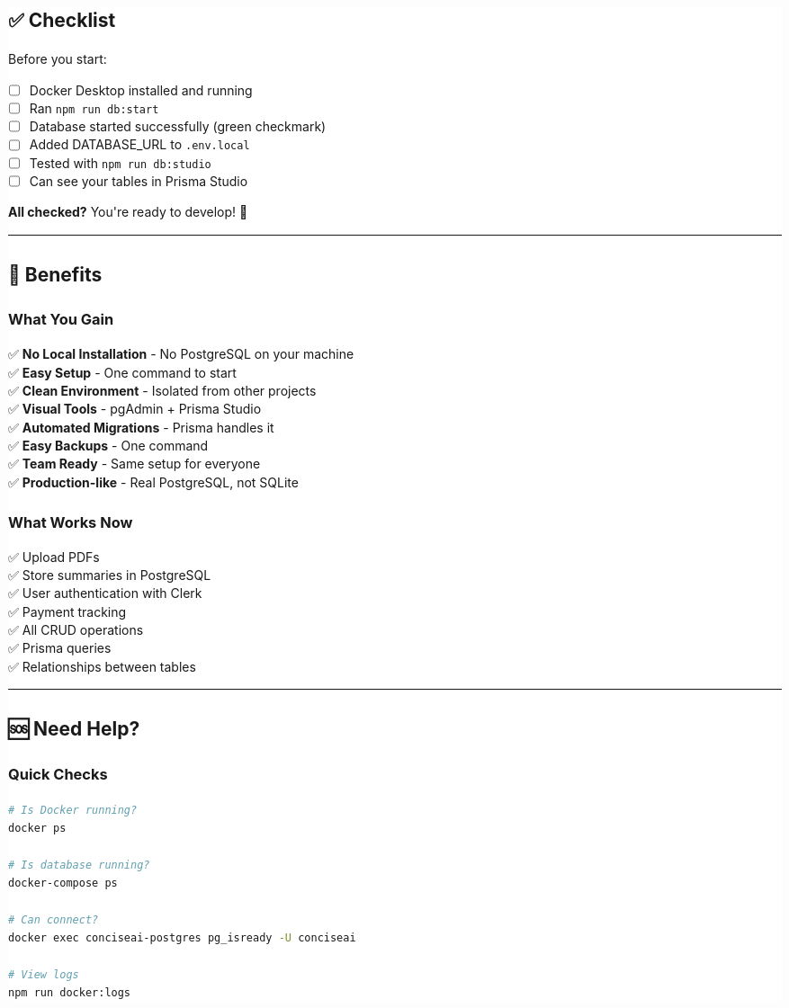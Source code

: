
## ✅ Checklist

Before you start:

- [ ] Docker Desktop installed and running
- [ ] Ran `npm run db:start`
- [ ] Database started successfully (green checkmark)
- [ ] Added DATABASE_URL to `.env.local`
- [ ] Tested with `npm run db:studio`
- [ ] Can see your tables in Prisma Studio

**All checked?** You're ready to develop! 🚀

---

## 🎉 Benefits

### What You Gain

✅ **No Local Installation** - No PostgreSQL on your machine  
✅ **Easy Setup** - One command to start  
✅ **Clean Environment** - Isolated from other projects  
✅ **Visual Tools** - pgAdmin + Prisma Studio  
✅ **Automated Migrations** - Prisma handles it  
✅ **Easy Backups** - One command  
✅ **Team Ready** - Same setup for everyone  
✅ **Production-like** - Real PostgreSQL, not SQLite  

### What Works Now

✅ Upload PDFs  
✅ Store summaries in PostgreSQL  
✅ User authentication with Clerk  
✅ Payment tracking  
✅ All CRUD operations  
✅ Prisma queries  
✅ Relationships between tables  

---

## 🆘 Need Help?

### Quick Checks
```bash
# Is Docker running?
docker ps

# Is database running?
docker-compose ps

# Can connect?
docker exec conciseai-postgres pg_isready -U conciseai

# View logs
npm run docker:logs
```
